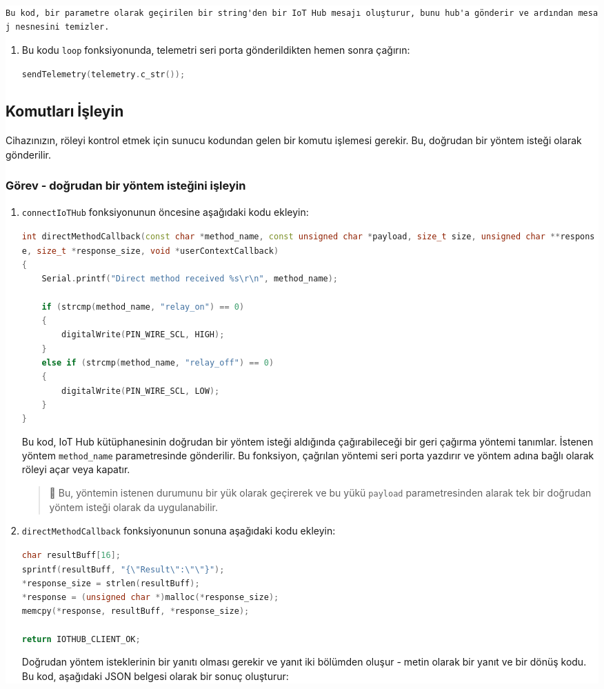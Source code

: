    Bu kod, bir parametre olarak geçirilen bir string'den bir IoT Hub mesajı oluşturur, bunu hub'a gönderir ve ardından mesaj nesnesini temizler.

1. Bu kodu `loop` fonksiyonunda, telemetri seri porta gönderildikten hemen sonra çağırın:

    ```cpp
    sendTelemetry(telemetry.c_str());
    ```

## Komutları İşleyin

Cihazınızın, röleyi kontrol etmek için sunucu kodundan gelen bir komutu işlemesi gerekir. Bu, doğrudan bir yöntem isteği olarak gönderilir.

### Görev - doğrudan bir yöntem isteğini işleyin

1. `connectIoTHub` fonksiyonunun öncesine aşağıdaki kodu ekleyin:

    ```cpp
    int directMethodCallback(const char *method_name, const unsigned char *payload, size_t size, unsigned char **response, size_t *response_size, void *userContextCallback)
    {
        Serial.printf("Direct method received %s\r\n", method_name);
    
        if (strcmp(method_name, "relay_on") == 0)
        {
            digitalWrite(PIN_WIRE_SCL, HIGH);
        }
        else if (strcmp(method_name, "relay_off") == 0)
        {
            digitalWrite(PIN_WIRE_SCL, LOW);
        }
    }
    ```

    Bu kod, IoT Hub kütüphanesinin doğrudan bir yöntem isteği aldığında çağırabileceği bir geri çağırma yöntemi tanımlar. İstenen yöntem `method_name` parametresinde gönderilir. Bu fonksiyon, çağrılan yöntemi seri porta yazdırır ve yöntem adına bağlı olarak röleyi açar veya kapatır.

    > 💁 Bu, yöntemin istenen durumunu bir yük olarak geçirerek ve bu yükü `payload` parametresinden alarak tek bir doğrudan yöntem isteği olarak da uygulanabilir.

1. `directMethodCallback` fonksiyonunun sonuna aşağıdaki kodu ekleyin:

    ```cpp
    char resultBuff[16];
    sprintf(resultBuff, "{\"Result\":\"\"}");
    *response_size = strlen(resultBuff);
    *response = (unsigned char *)malloc(*response_size);
    memcpy(*response, resultBuff, *response_size);

    return IOTHUB_CLIENT_OK;
    ```

    Doğrudan yöntem isteklerinin bir yanıtı olması gerekir ve yanıt iki bölümden oluşur - metin olarak bir yanıt ve bir dönüş kodu. Bu kod, aşağıdaki JSON belgesi olarak bir sonuç oluşturur:
